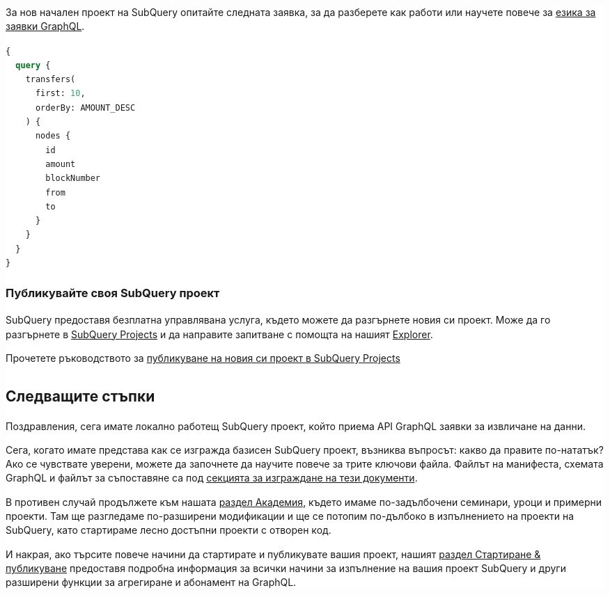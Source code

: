 За нов начален проект на SubQuery опитайте следната заявка, за да разберете как работи или научете повече за [езика за заявки GraphQL](../run_publish/graphql.md).

```graphql
{
  query {
    transfers(
      first: 10,
      orderBy: AMOUNT_DESC
    ) {
      nodes {
        id
        amount
        blockNumber
        from
        to
      }
    }
  }
}
```

### Публикувайте своя SubQuery проект

SubQuery предоставя безплатна управлявана услуга, където можете да разгърнете новия си проект. Може да го разгърнете в [SubQuery Projects](https://project.subquery.network) и да направите запитване с помощта на нашият [Explorer](https://explorer.subquery.network).

Прочетете ръководството за [публикуване на новия си проект в SubQuery Projects](../run_publish/publish.md)

## Следващите стъпки

Поздравления, сега имате локално работещ SubQuery проект, който приема API GraphQL заявки за извличане на данни.

Сега, когато имате представа как се изгражда базисен SubQuery проект, възниква въпросът: какво да правите по-нататък? Ако се чувствате уверени, можете да започнете да научите повече за трите ключови файла. Файлът на манифеста, схемата GraphQL и файлът за съпоставяне са под [секцията за изграждане на тези документи](../build/introduction.md).

В противен случай продължете към нашата [раздел Академия](../academy/academy.md), където имаме по-задълбочени семинари, уроци и примерни проекти. Там ще разгледаме по-разширени модификации и ще се потопим по-дълбоко в изпълнението на проекти на SubQuery, като стартираме лесно достъпни проекти с отворен код.

И накрая, ако търсите повече начини да стартирате и публикувате вашия проект, нашият [раздел Стартиране & публикуване](../run_publish/run.md) предоставя подробна информация за всички начини за изпълнение на вашия проект SubQuery и други разширени функции за агрегиране и абонамент на GraphQL.
